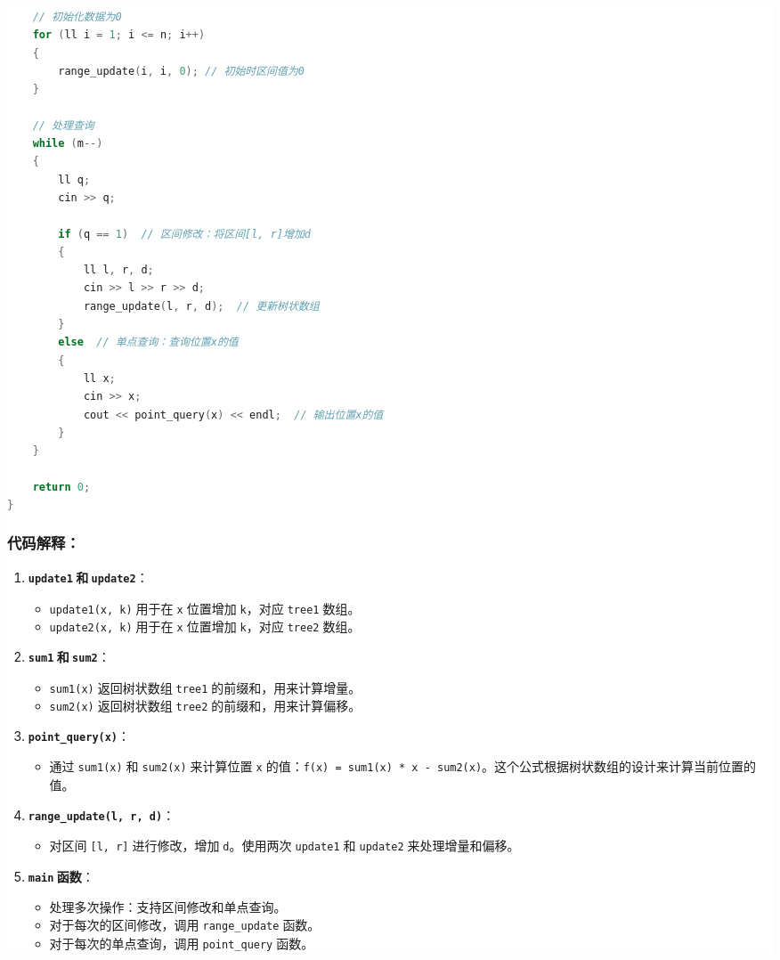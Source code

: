 ```cpp
    // 初始化数据为0
    for (ll i = 1; i <= n; i++)
    {
        range_update(i, i, 0); // 初始时区间值为0
    }

    // 处理查询
    while (m--)
    {
        ll q;
        cin >> q;

        if (q == 1)  // 区间修改：将区间[l, r]增加d
        {
            ll l, r, d;
            cin >> l >> r >> d;
            range_update(l, r, d);  // 更新树状数组
        }
        else  // 单点查询：查询位置x的值
        {
            ll x;
            cin >> x;
            cout << point_query(x) << endl;  // 输出位置x的值
        }
    }

    return 0;
}
```

### 代码解释：

1. **`update1` 和 `update2`**：
	
	- `update1(x, k)` 用于在 `x` 位置增加 `k`，对应 `tree1` 数组。
	- `update2(x, k)` 用于在 `x` 位置增加 `k`，对应 `tree2` 数组。
2. **`sum1` 和 `sum2`**：
	
	- `sum1(x)` 返回树状数组 `tree1` 的前缀和，用来计算增量。
	- `sum2(x)` 返回树状数组 `tree2` 的前缀和，用来计算偏移。
3. **`point_query(x)`**：
	
	- 通过 `sum1(x)` 和 `sum2(x)` 来计算位置 `x` 的值：`f(x) = sum1(x) * x - sum2(x)`。这个公式根据树状数组的设计来计算当前位置的值。
4. **`range_update(l, r, d)`**：
	
	- 对区间 `[l, r]` 进行修改，增加 `d`。使用两次 `update1` 和 `update2` 来处理增量和偏移。
5. **`main` 函数**：
	
	- 处理多次操作：支持区间修改和单点查询。
	- 对于每次的区间修改，调用 `range_update` 函数。
	- 对于每次的单点查询，调用 `point_query` 函数。
